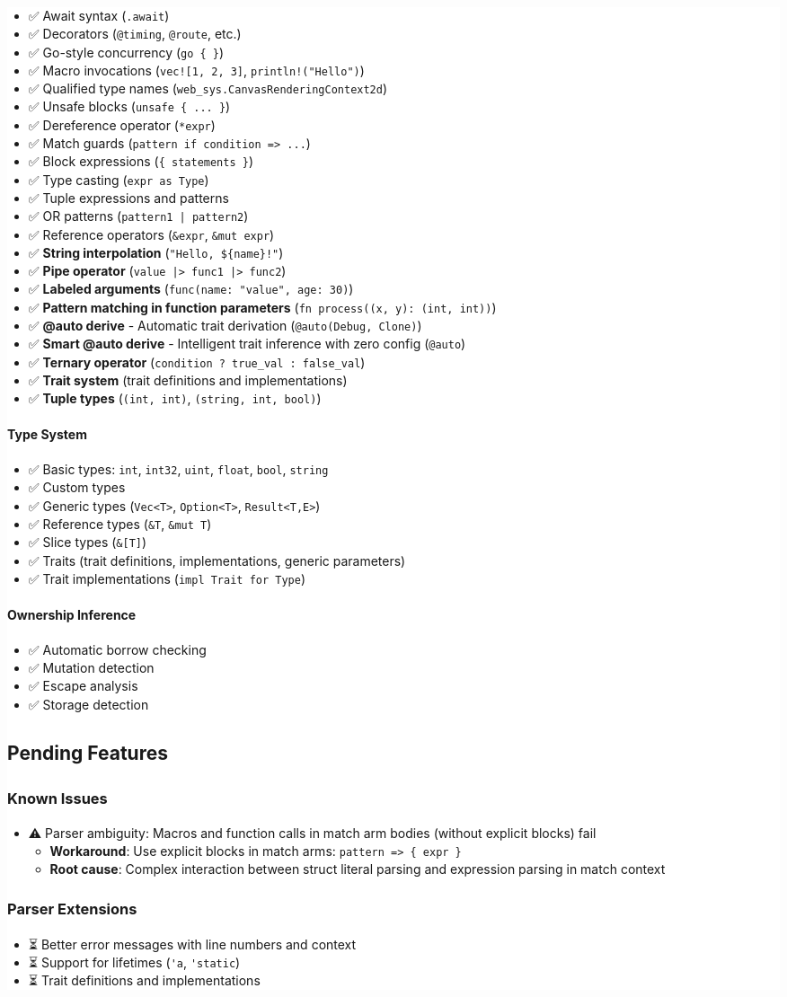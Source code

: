 - ✅ Await syntax (`.await`)
- ✅ Decorators (`@timing`, `@route`, etc.)
- ✅ Go-style concurrency (`go { }`)
- ✅ Macro invocations (`vec![1, 2, 3]`, `println!("Hello")`)
- ✅ Qualified type names (`web_sys.CanvasRenderingContext2d`)
- ✅ Unsafe blocks (`unsafe { ... }`)
- ✅ Dereference operator (`*expr`)
- ✅ Match guards (`pattern if condition => ...`)
- ✅ Block expressions (`{ statements }`)
- ✅ Type casting (`expr as Type`)
- ✅ Tuple expressions and patterns
- ✅ OR patterns (`pattern1 | pattern2`)
- ✅ Reference operators (`&expr`, `&mut expr`)
- ✅ **String interpolation** (`"Hello, ${name}!"`)
- ✅ **Pipe operator** (`value |> func1 |> func2`)
- ✅ **Labeled arguments** (`func(name: "value", age: 30)`)
- ✅ **Pattern matching in function parameters** (`fn process((x, y): (int, int))`)
- ✅ **@auto derive** - Automatic trait derivation (`@auto(Debug, Clone)`)
- ✅ **Smart @auto derive** - Intelligent trait inference with zero config (`@auto`)
- ✅ **Ternary operator** (`condition ? true_val : false_val`)
- ✅ **Trait system** (trait definitions and implementations)
- ✅ **Tuple types** (`(int, int)`, `(string, int, bool)`)

#### Type System
- ✅ Basic types: `int`, `int32`, `uint`, `float`, `bool`, `string`
- ✅ Custom types
- ✅ Generic types (`Vec<T>`, `Option<T>`, `Result<T,E>`)
- ✅ Reference types (`&T`, `&mut T`)
- ✅ Slice types (`&[T]`)
- ✅ Traits (trait definitions, implementations, generic parameters)
- ✅ Trait implementations (`impl Trait for Type`)

#### Ownership Inference
- ✅ Automatic borrow checking
- ✅ Mutation detection
- ✅ Escape analysis
- ✅ Storage detection

## Pending Features

### Known Issues
- ⚠️ Parser ambiguity: Macros and function calls in match arm bodies (without explicit blocks) fail
  - **Workaround**: Use explicit blocks in match arms: `pattern => { expr }`
  - **Root cause**: Complex interaction between struct literal parsing and expression parsing in match context

### Parser Extensions  
- ⏳ Better error messages with line numbers and context
- ⏳ Support for lifetimes (`'a`, `'static`)
- ⏳ Trait definitions and implementations
